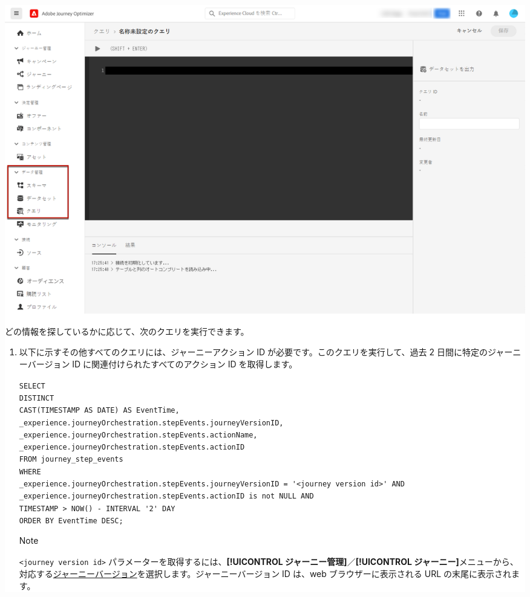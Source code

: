 ![](assets/preset-bcc-queries.png)

どの情報を探しているかに応じて、次のクエリを実行できます。

1. 以下に示すその他すべてのクエリには、ジャーニーアクション ID が必要です。このクエリを実行して、過去 2 日間に特定のジャーニーバージョン ID に関連付けられたすべてのアクション ID を取得します。

   ```
   SELECT
   DISTINCT
   CAST(TIMESTAMP AS DATE) AS EventTime,
   _experience.journeyOrchestration.stepEvents.journeyVersionID,
   _experience.journeyOrchestration.stepEvents.actionName, 
   _experience.journeyOrchestration.stepEvents.actionID 
   FROM journey_step_events 
   WHERE 
   _experience.journeyOrchestration.stepEvents.journeyVersionID = '<journey version id>' AND 
   _experience.journeyOrchestration.stepEvents.actionID is not NULL AND 
   TIMESTAMP > NOW() - INTERVAL '2' DAY 
   ORDER BY EventTime DESC;
   ```

   >[!NOTE]
   >
   >`<journey version id>` パラメーターを取得するには、**[!UICONTROL ジャーニー管理]**／**[!UICONTROL ジャーニー]**&#x200B;メニューから、対応する[ジャーニーバージョン](../building-journeys/journey.md#journey-versions)を選択します。ジャーニーバージョン ID は、web ブラウザーに表示される URL の末尾に表示されます。
   >